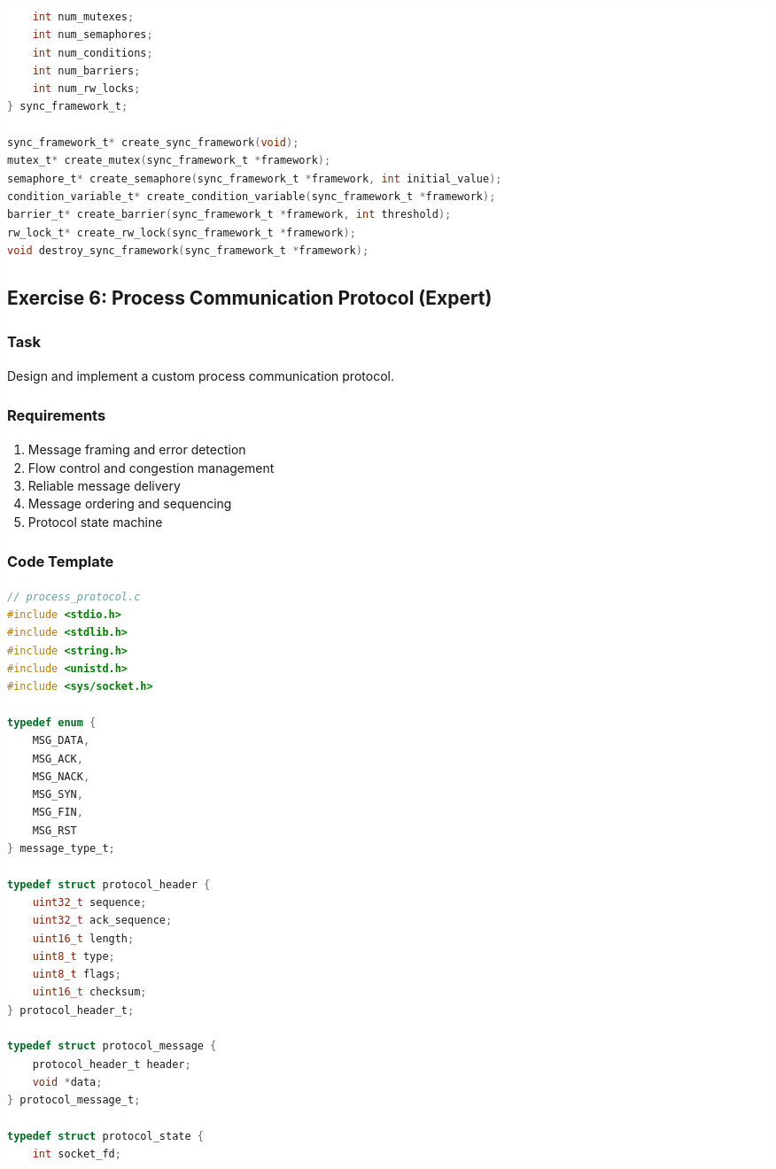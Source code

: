 ```c
    int num_mutexes;
    int num_semaphores;
    int num_conditions;
    int num_barriers;
    int num_rw_locks;
} sync_framework_t;

sync_framework_t* create_sync_framework(void);
mutex_t* create_mutex(sync_framework_t *framework);
semaphore_t* create_semaphore(sync_framework_t *framework, int initial_value);
condition_variable_t* create_condition_variable(sync_framework_t *framework);
barrier_t* create_barrier(sync_framework_t *framework, int threshold);
rw_lock_t* create_rw_lock(sync_framework_t *framework);
void destroy_sync_framework(sync_framework_t *framework);
```

## Exercise 6: Process Communication Protocol (Expert)

### Task
Design and implement a custom process communication protocol.

### Requirements
1. Message framing and error detection
2. Flow control and congestion management
3. Reliable message delivery
4. Message ordering and sequencing
5. Protocol state machine

### Code Template
```c
// process_protocol.c
#include <stdio.h>
#include <stdlib.h>
#include <string.h>
#include <unistd.h>
#include <sys/socket.h>

typedef enum {
    MSG_DATA,
    MSG_ACK,
    MSG_NACK,
    MSG_SYN,
    MSG_FIN,
    MSG_RST
} message_type_t;

typedef struct protocol_header {
    uint32_t sequence;
    uint32_t ack_sequence;
    uint16_t length;
    uint8_t type;
    uint8_t flags;
    uint16_t checksum;
} protocol_header_t;

typedef struct protocol_message {
    protocol_header_t header;
    void *data;
} protocol_message_t;

typedef struct protocol_state {
    int socket_fd;
```